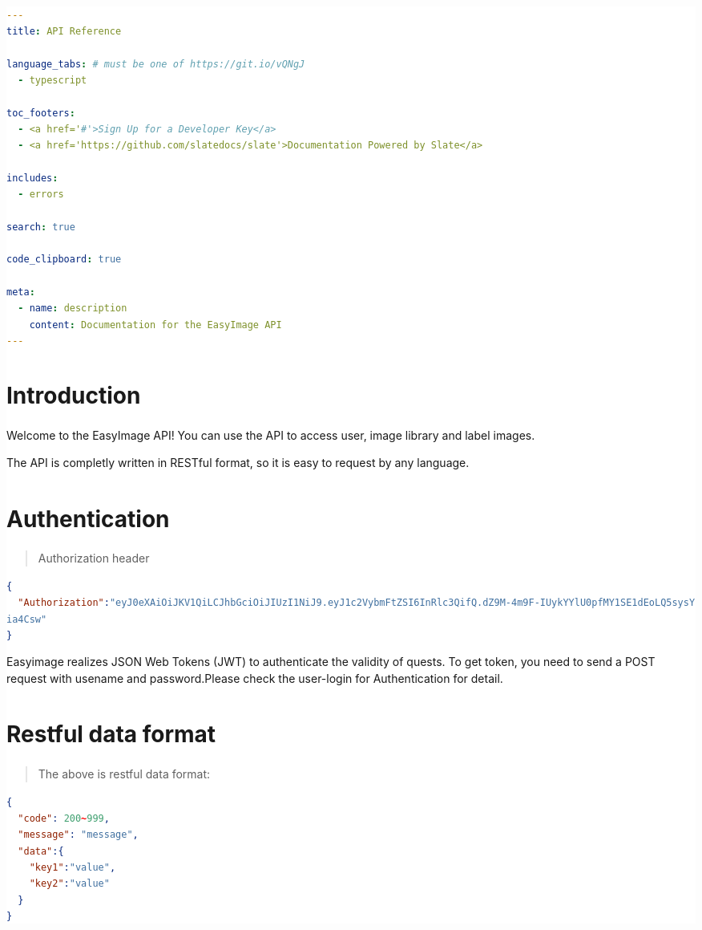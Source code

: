 ```yaml
---
title: API Reference

language_tabs: # must be one of https://git.io/vQNgJ
  - typescript

toc_footers:
  - <a href='#'>Sign Up for a Developer Key</a>
  - <a href='https://github.com/slatedocs/slate'>Documentation Powered by Slate</a>

includes:
  - errors

search: true

code_clipboard: true

meta:
  - name: description
    content: Documentation for the EasyImage API
---
```


# Introduction

Welcome to the EasyImage API! You can use the API to access user, image library and label images.

The API is completly written in RESTful format, so it is easy to request by any language.


# Authentication

> Authorization header

```json
{
  "Authorization":"eyJ0eXAiOiJKV1QiLCJhbGciOiJIUzI1NiJ9.eyJ1c2VybmFtZSI6InRlc3QifQ.dZ9M-4m9F-IUykYYlU0pfMY1SE1dEoLQ5sysYia4Csw"
}
```


Easyimage realizes JSON Web Tokens
(JWT) to authenticate the validity of quests. To get token, you need to send a POST request with usename and password.Please check the user-login for Authentication for detail.


# Restful data format
> The above is restful data format:

```json
{
  "code": 200~999,
  "message": "message",
  "data":{
    "key1":"value",
    "key2":"value"
  }
}
```
